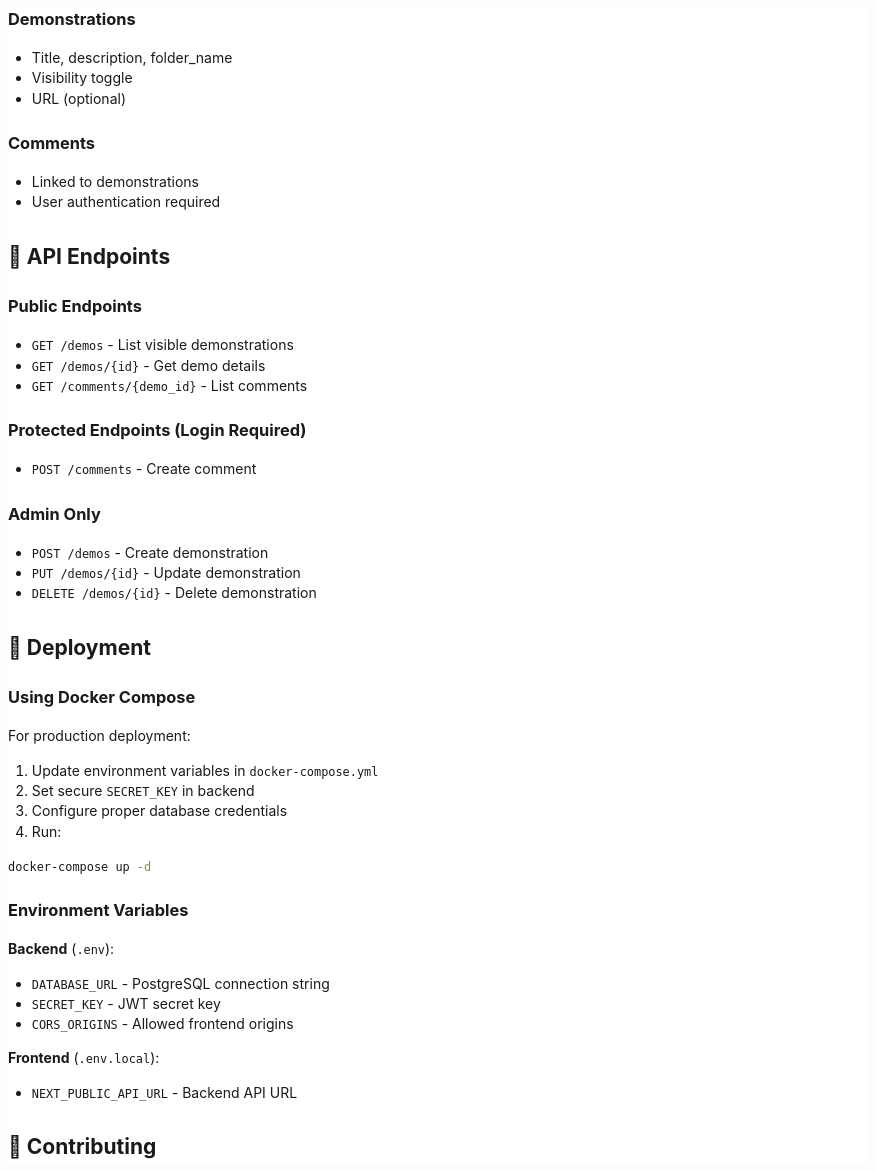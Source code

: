 ### Demonstrations
- Title, description, folder_name
- Visibility toggle
- URL (optional)

### Comments
- Linked to demonstrations
- User authentication required

## 🔧 API Endpoints

### Public Endpoints
- `GET /demos` - List visible demonstrations
- `GET /demos/{id}` - Get demo details
- `GET /comments/{demo_id}` - List comments

### Protected Endpoints (Login Required)
- `POST /comments` - Create comment

### Admin Only
- `POST /demos` - Create demonstration
- `PUT /demos/{id}` - Update demonstration
- `DELETE /demos/{id}` - Delete demonstration

## 🚢 Deployment

### Using Docker Compose

For production deployment:

1. Update environment variables in `docker-compose.yml`
2. Set secure `SECRET_KEY` in backend
3. Configure proper database credentials
4. Run:
```bash
docker-compose up -d
```

### Environment Variables

**Backend** (`.env`):
- `DATABASE_URL` - PostgreSQL connection string
- `SECRET_KEY` - JWT secret key
- `CORS_ORIGINS` - Allowed frontend origins

**Frontend** (`.env.local`):
- `NEXT_PUBLIC_API_URL` - Backend API URL

## 🤝 Contributing
